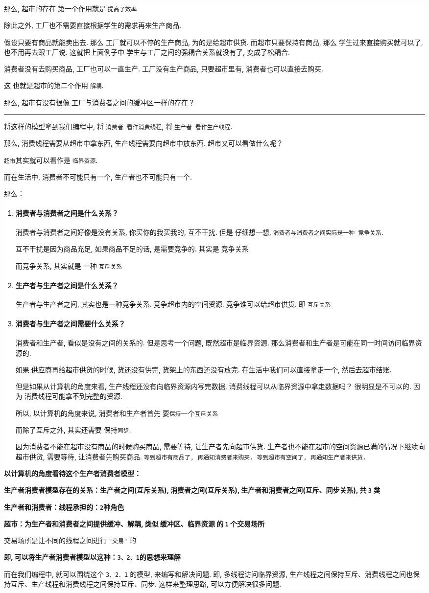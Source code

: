 那么, 超市的存在 第一个作用就是 `提高了效率`

除此之外, 工厂也不需要直接根据学生的需求再来生产商品. 

假设只要有商品就能卖出去. 那么 工厂就可以不停的生产商品, 为的是给超市供货. 而超市只要保持有商品, 那么 学生过来直接购买就可以了, 也不用再去跟工厂说. 这就把上面例子中 学生与工厂之间的强耦合关系就没有了, 变成了松耦合. 

消费者没有去购买商品, 工厂也可以一直生产. 工厂没有生产商品, 只要超市里有, 消费者也可以直接去购买.

这 也就是超市的第二个作用 `解耦`.

那么, 超市有没有很像 工厂与消费者之间的缓冲区一样的存在？

---

将这样的模型拿到我们编程中, 将 `消费者 看作消费线程`, 将 `生产者 看作生产线程`.

那么, 消费线程需要从超市中拿东西, 生产线程需要向超市中放东西.  超市又可以看做什么呢？

`超市`其实就可以看作是 `临界资源`.

而在生活中, 消费者不可能只有一个, 生产者也不可能只有一个. 

那么：

1. #### 消费者与消费者之间是什么关系？

	消费者与消费者之间好像是没有关系, 你买你的我买我的, 互不干扰. 但是 仔细想一想, `消费者与消费者之间实际是一种 竞争关系`.

	互不干扰是因为商品充足, 如果商品不足的话, 是需要竞争的. 其实是 竞争关系

	而竞争关系, 其实就是 一种 `互斥关系`

2. #### 生产者与生产者之间是什么关系？

	生产者与生产者之间, 其实也是一种竞争关系. 竞争超市内的空间资源. 竞争谁可以给超市供货. 即 `互斥关系`

3. #### 消费者与生产者之间需要什么关系？

	消费者和生产者, 看似是没有之间的关系的. 但是思考一个问题, 既然超市是临界资源. 那么消费者和生产者是可能在同一时间访问临界资源的.

	如果 供应商再给超市供货的时候, 货还没有供完, 货架上的东西还没有放完. 在生活中我们可以直接拿走一个, 然后去超市结账.

	但是如果从计算机的角度来看, 生产线程还没有向临界资源内写完数据, 消费线程可以从临界资源中拿走数据吗？ 很明显是不可以的. 因为 消费线程可能拿不到完整的资源.

	所以, 以计算机的角度来说, 消费者和生产者首先 要`保持`一个`互斥关系`

	而除了互斥之外, 其实还需要 保持`同步`. 

	因为消费者不能在超市没有商品的时候购买商品, 需要等待, 让生产者先向超市供货. 生产者也不能在超市的空间资源已满的情况下继续向超市供货, 需要等待, 让消费者先购买商品. `等到超市有商品了, 再通知消费者来购买. 等到超市有空间了, 再通知生产者来供货.`

**以计算机的角度看待这个生产者消费者模型：**

**生产者消费者模型存在的关系：生产者之间(互斥关系), 消费者之间(互斥关系), 生产者和消费者之间(互斥、同步关系), 共 `3` 类**

**生产者和消费者：线程承担的：`2`种角色**

**超市：为生产者和消费者之间提供缓冲、解耦, 类似 缓冲区、临界资源 的 `1` 个交易场所**

交易场所是让不同的线程之间进行 `"交易"` 的

**即, 可以将生产者消费者模型以这种：`3、2、1`的思想来理解**

而在我们编程中, 就可以围绕这个 `3、2、1` 的模型, 来编写和解决问题. 即, 多线程访问临界资源, 生产线程之间保持互斥、消费线程之间也保持互斥、生产线程和消费线程之间保持互斥、同步. 这样来整理思路, 可以方便解决很多问题.
